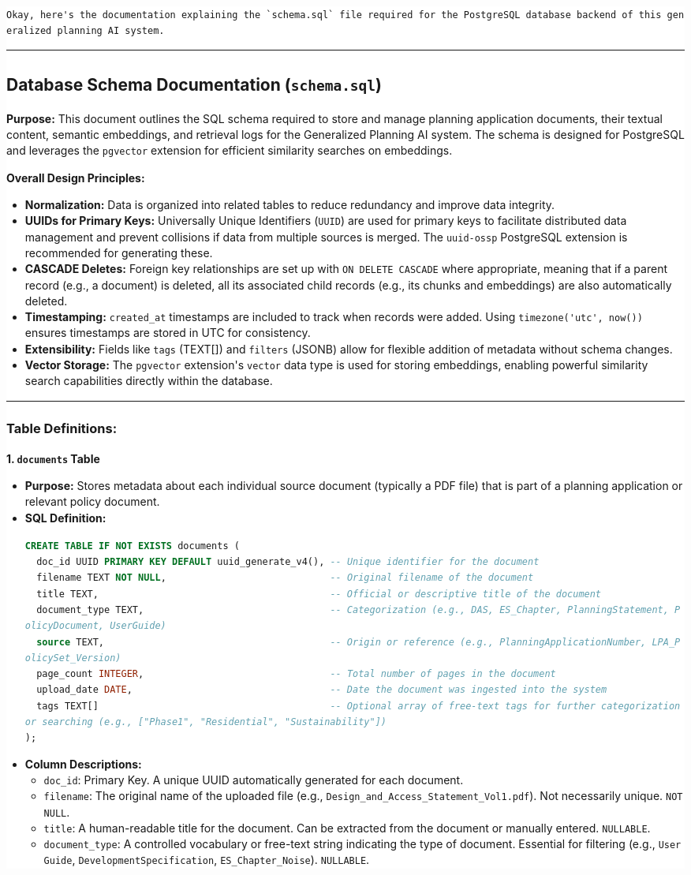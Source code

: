     Okay, here's the documentation explaining the `schema.sql` file required for the PostgreSQL database backend of this generalized planning AI system.

---

## Database Schema Documentation (`schema.sql`)

**Purpose:** This document outlines the SQL schema required to store and manage planning application documents, their textual content, semantic embeddings, and retrieval logs for the Generalized Planning AI system. The schema is designed for PostgreSQL and leverages the `pgvector` extension for efficient similarity searches on embeddings.

**Overall Design Principles:**

*   **Normalization:** Data is organized into related tables to reduce redundancy and improve data integrity.
*   **UUIDs for Primary Keys:** Universally Unique Identifiers (`UUID`) are used for primary keys to facilitate distributed data management and prevent collisions if data from multiple sources is merged. The `uuid-ossp` PostgreSQL extension is recommended for generating these.
*   **CASCADE Deletes:** Foreign key relationships are set up with `ON DELETE CASCADE` where appropriate, meaning that if a parent record (e.g., a document) is deleted, all its associated child records (e.g., its chunks and embeddings) are also automatically deleted.
*   **Timestamping:** `created_at` timestamps are included to track when records were added. Using `timezone('utc', now())` ensures timestamps are stored in UTC for consistency.
*   **Extensibility:** Fields like `tags` (TEXT[]) and `filters` (JSONB) allow for flexible addition of metadata without schema changes.
*   **Vector Storage:** The `pgvector` extension's `vector` data type is used for storing embeddings, enabling powerful similarity search capabilities directly within the database.

---

### Table Definitions:

**1. `documents` Table**

*   **Purpose:** Stores metadata about each individual source document (typically a PDF file) that is part of a planning application or relevant policy document.
*   **SQL Definition:**
    ```sql
    CREATE TABLE IF NOT EXISTS documents (
      doc_id UUID PRIMARY KEY DEFAULT uuid_generate_v4(), -- Unique identifier for the document
      filename TEXT NOT NULL,                             -- Original filename of the document
      title TEXT,                                         -- Official or descriptive title of the document
      document_type TEXT,                                 -- Categorization (e.g., DAS, ES_Chapter, PlanningStatement, PolicyDocument, UserGuide)
      source TEXT,                                        -- Origin or reference (e.g., PlanningApplicationNumber, LPA_PolicySet_Version)
      page_count INTEGER,                                 -- Total number of pages in the document
      upload_date DATE,                                   -- Date the document was ingested into the system
      tags TEXT[]                                         -- Optional array of free-text tags for further categorization or searching (e.g., ["Phase1", "Residential", "Sustainability"])
    );
    ```
*   **Column Descriptions:**
    *   `doc_id`: Primary Key. A unique UUID automatically generated for each document.
    *   `filename`: The original name of the uploaded file (e.g., `Design_and_Access_Statement_Vol1.pdf`). Not necessarily unique. `NOT NULL`.
    *   `title`: A human-readable title for the document. Can be extracted from the document or manually entered. `NULLABLE`.
    *   `document_type`: A controlled vocabulary or free-text string indicating the type of document. Essential for filtering (e.g., `UserGuide`, `DevelopmentSpecification`, `ES_Chapter_Noise`). `NULLABLE`.